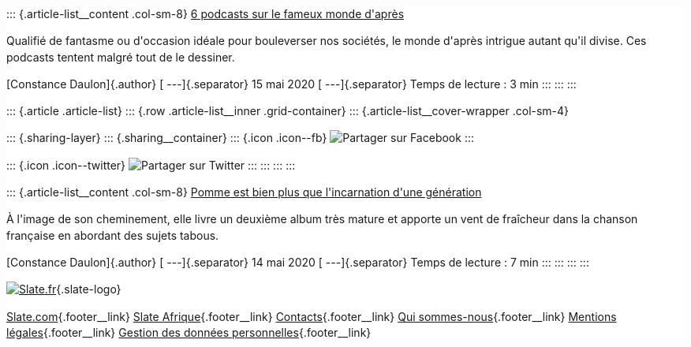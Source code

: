 ::: {.article-list__content .col-sm-8}
[6 podcasts sur le fameux monde
d\'après](/story/190593/culture-podcasts-penser-monde-d-apres-crise-covid-19-futur)

Qualifié de fantasme ou d\'occasion idéale pour bouleverser nos
sociétés, le monde d\'après intrigue autant qu\'il divise. Ces podcasts
tentent malgré tout de le dessiner.

[Constance Daulon]{.author} [ ---]{.separator} 15 mai 2020 [
---]{.separator} Temps de lecture : 3 min
:::
:::
:::

::: {.article .article-list}
::: {.row .article-list__inner .grid-container}
::: {.article-list__cover-wrapper .col-sm-4}
[](/story/190422/culture-musique-pomme-generation-melancolie-failles)

::: {.sharing-layer}
::: {.sharing__container}
::: {.icon .icon--fb}
![Partager sur
Facebook](/sites/all/themes/slatefr/static/svg/icon-fb.svg)
:::

::: {.icon .icon--twitter}
![Partager sur
Twitter](/sites/all/themes/slatefr/static/svg/icon-twitter.svg)
:::
:::
:::
:::

::: {.article-list__content .col-sm-8}
[Pomme est bien plus que l\'incarnation d\'une
génération](/story/190422/culture-musique-pomme-generation-melancolie-failles)

À l\'image de son cheminement, elle livre un deuxième album très mature
et apporte un vent de fraîcheur dans la chanson française en abordant
des sujets tabous.

[Constance Daulon]{.author} [ ---]{.separator} 14 mai 2020 [
---]{.separator} Temps de lecture : 7 min
:::
:::
:::
:::

[![Slate.fr](/sites/all/themes/slatefr/static/svg/slate-fr.svg)](/){.slate-logo}

[Slate.com](https://www.slate.com){.footer__link}
[Slate Afrique](https://www.slateafrique.com){.footer__link}
[Contacts](/contacts/){.footer__link} [Qui
sommes-nous](/qui-sommes-nous/){.footer__link} [Mentions
légales](/story/28817/mentions-legales){.footer__link} [Gestion des
données personnelles](#){.footer__link}
